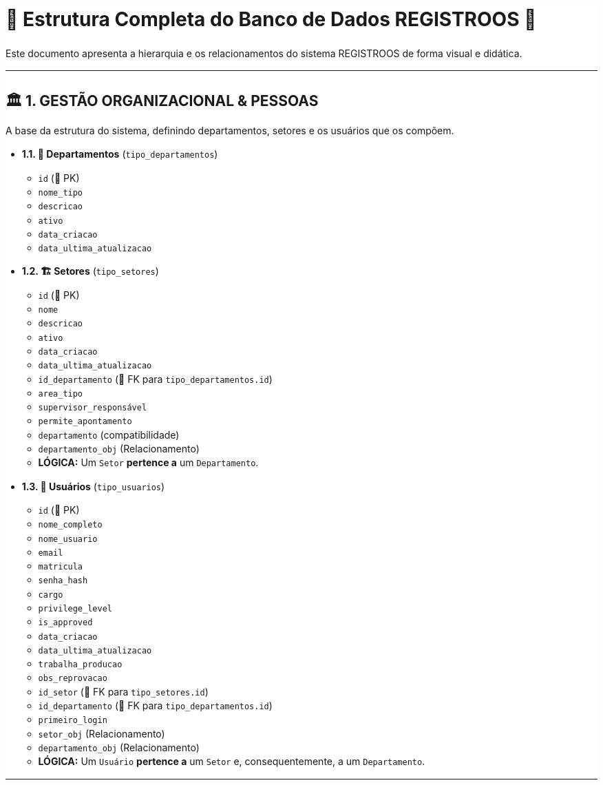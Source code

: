 # 🌳 Estrutura Completa do Banco de Dados REGISTROOS 🌳

Este documento apresenta a hierarquia e os relacionamentos do sistema REGISTROOS de forma visual e didática.

---

## 🏛️ 1. GESTÃO ORGANIZACIONAL & PESSOAS

A base da estrutura do sistema, definindo departamentos, setores e os usuários que os compõem.

*   **1.1. 🏢 Departamentos** (`tipo_departamentos`)
    *   `id` (🔑 PK)
    *   `nome_tipo`
    *   `descricao`
    *   `ativo`
    *   `data_criacao`
    *   `data_ultima_atualizacao`

*   **1.2. 🏗️ Setores** (`tipo_setores`)
    *   `id` (🔑 PK)
    *   `nome`
    *   `descricao`
    *   `ativo`
    *   `data_criacao`
    *   `data_ultima_atualizacao`
    *   `id_departamento` (🔗 FK para `tipo_departamentos.id`)
    *   `area_tipo`
    *   `supervisor_responsável`
    *   `permite_apontamento`
    *   `departamento` (compatibilidade)
    *   `departamento_obj` (Relacionamento)
    *   **LÓGICA:** Um `Setor` **pertence a** um `Departamento`.

*   **1.3. 👤 Usuários** (`tipo_usuarios`)
    *   `id` (🔑 PK)
    *   `nome_completo`
    *   `nome_usuario`
    *   `email`
    *   `matricula`
    *   `senha_hash`
    *   `cargo`
    *   `privilege_level`
    *   `is_approved`
    *   `data_criacao`
    *   `data_ultima_atualizacao`
    *   `trabalha_producao`
    *   `obs_reprovacao`
    *   `id_setor` (🔗 FK para `tipo_setores.id`)
    *   `id_departamento` (🔗 FK para `tipo_departamentos.id`)
    *   `primeiro_login`
    *   `setor_obj` (Relacionamento)
    *   `departamento_obj` (Relacionamento)
    *   **LÓGICA:** Um `Usuário` **pertence a** um `Setor` e, consequentemente, a um `Departamento`.

---